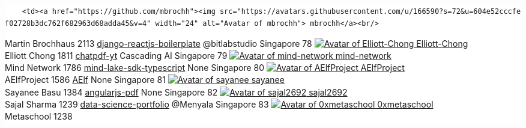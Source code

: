 		<td><a href="https://github.com/mbrochh"><img src="https://avatars.githubusercontent.com/u/166590?s=72&u=604e52cccfef02728b3dc762f682963d68adda45&v=4" width="24" alt="Avatar of mbrochh"> mbrochh</a><br/>
Martin Brochhaus</td>
		<td>2113</td>
		<td><a href="https://github.com/mbrochh/django-reactjs-boilerplate">django-reactjs-boilerplate</a></td>
		<td>@bitlabstudio </td>
		<td>Singapore</td>
	</tr>
	<tr>
		<td>78</td>
		<td><a href="https://github.com/Elliott-Chong"><img src="https://avatars.githubusercontent.com/u/77007117?s=72&u=de5dabc70a2927eb2e8a876fa246dce53c73e06d&v=4" width="24" alt="Avatar of Elliott-Chong"> Elliott-Chong</a><br/>
Elliott Chong</td>
		<td>1811</td>
		<td><a href="https://github.com/Elliott-Chong/chatpdf-yt">chatpdf-yt</a></td>
		<td>Cascading AI</td>
		<td>Singapore</td>
	</tr>
	<tr>
		<td>79</td>
		<td><a href="https://github.com/mind-network"><img src="https://avatars.githubusercontent.com/u/97393721?s=72&v=4" width="24" alt="Avatar of mind-network"> mind-network</a><br/>
Mind Network</td>
		<td>1786</td>
		<td><a href="https://github.com/mind-network/mind-lake-sdk-typescript">mind-lake-sdk-typescript</a></td>
		<td>None</td>
		<td>Singapore</td>
	</tr>
	<tr>
		<td>80</td>
		<td><a href="https://github.com/AElfProject"><img src="https://avatars.githubusercontent.com/u/30065963?s=72&v=4" width="24" alt="Avatar of AElfProject"> AElfProject</a><br/>
AElfProject</td>
		<td>1586</td>
		<td><a href="https://github.com/AElfProject/AElf">AElf</a></td>
		<td>None</td>
		<td>Singapore</td>
	</tr>
	<tr>
		<td>81</td>
		<td><a href="https://github.com/sayanee"><img src="https://avatars.githubusercontent.com/u/413879?s=72&v=4" width="24" alt="Avatar of sayanee"> sayanee</a><br/>
Sayanee Basu</td>
		<td>1384</td>
		<td><a href="https://github.com/sayanee/angularjs-pdf">angularjs-pdf</a></td>
		<td>None</td>
		<td>Singapore</td>
	</tr>
	<tr>
		<td>82</td>
		<td><a href="https://github.com/sajal2692"><img src="https://avatars.githubusercontent.com/u/12205993?s=72&u=c4483f577ce2b9f48d1671f0e64c35a08801cffb&v=4" width="24" alt="Avatar of sajal2692"> sajal2692</a><br/>
Sajal Sharma</td>
		<td>1239</td>
		<td><a href="https://github.com/sajal2692/data-science-portfolio">data-science-portfolio</a></td>
		<td>@Menyala </td>
		<td>Singapore</td>
	</tr>
	<tr>
		<td>83</td>
		<td><a href="https://github.com/0xmetaschool"><img src="https://avatars.githubusercontent.com/u/100294974?s=72&v=4" width="24" alt="Avatar of 0xmetaschool"> 0xmetaschool</a><br/>
Metaschool</td>
		<td>1238</td>